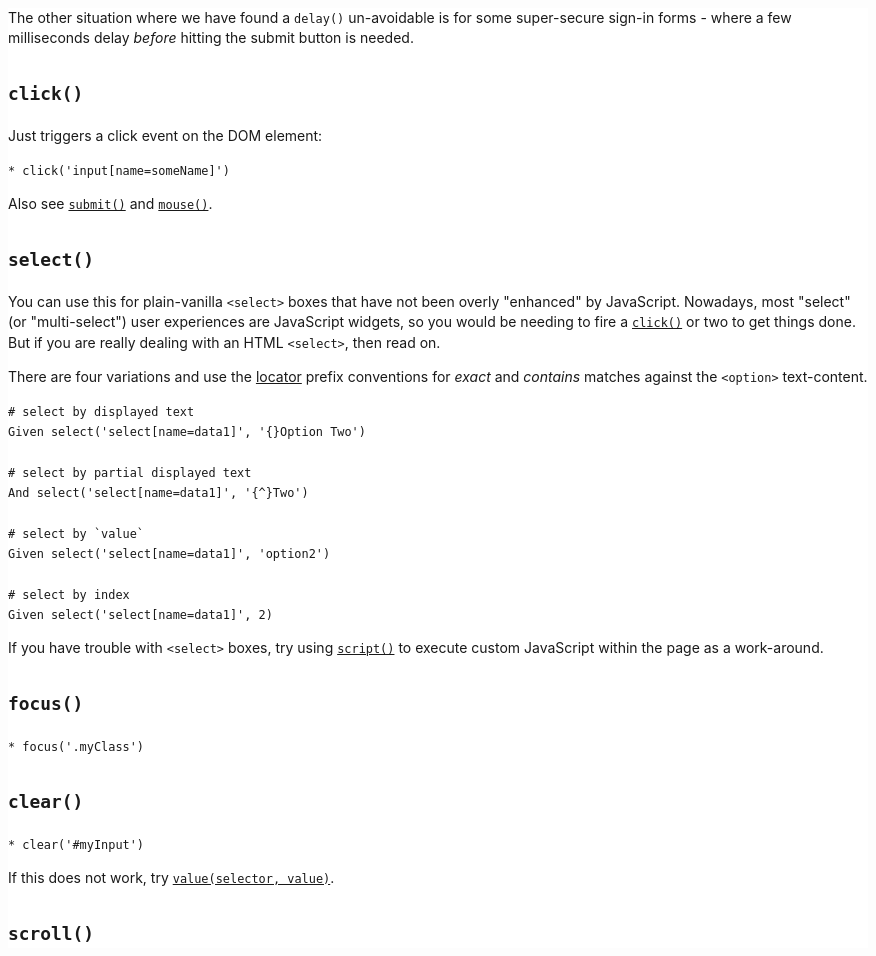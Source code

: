 The other situation where we have found a `delay()` un-avoidable is for some super-secure sign-in forms - where a few milliseconds delay _before_ hitting the submit button is needed.

## `click()`

Just triggers a click event on the DOM element:

```cucumber
* click('input[name=someName]')
```

Also see [`submit()`](#submit) and [`mouse()`](#mouse).

## `select()`

You can use this for plain-vanilla `<select>` boxes that have not been overly "enhanced" by JavaScript. Nowadays, most "select" (or "multi-select") user experiences are JavaScript widgets, so you would be needing to fire a [`click()`](#click) or two to get things done. But if you are really dealing with an HTML `<select>`, then read on.

There are four variations and use the [locator](#locators) prefix conventions for _exact_ and _contains_ matches against the `<option>` text-content.

```cucumber
# select by displayed text
Given select('select[name=data1]', '{}Option Two')

# select by partial displayed text
And select('select[name=data1]', '{^}Two')

# select by `value`
Given select('select[name=data1]', 'option2')

# select by index
Given select('select[name=data1]', 2)
```

If you have trouble with `<select>` boxes, try using [`script()`](#script) to execute custom JavaScript within the page as a work-around.

## `focus()`

```cucumber
* focus('.myClass')
```

## `clear()`

```cucumber
* clear('#myInput')
```

If this does not work, try [`value(selector, value)`](#valueset).

## `scroll()`
